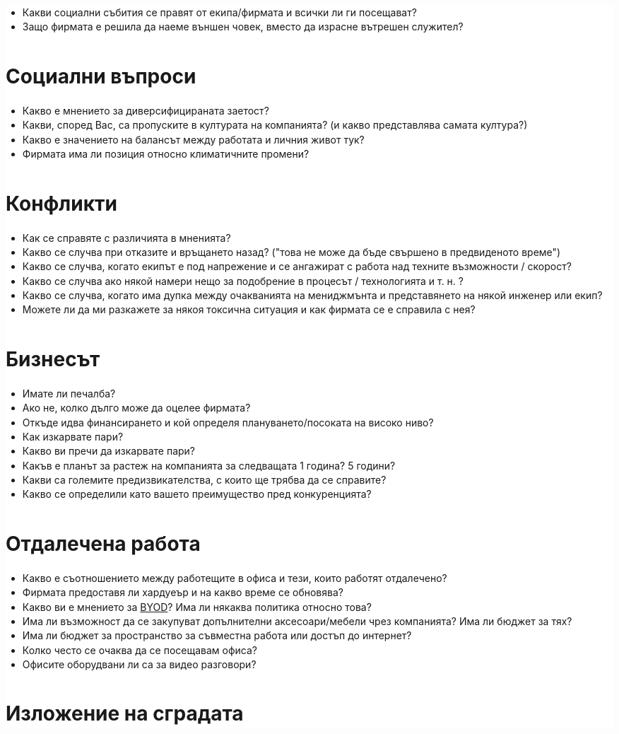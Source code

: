 - Какви социални събития се правят от екипа/фирмата и всички ли ги посещават?
- Защо фирмата е решила да наеме външен човек, вместо да израсне вътрешен служител?

# Социални въпроси

- Какво е мнението за диверсифицираната заетост?
- Какви, според Вас, са пропуските в културата на компанията? (и какво представлява самата култура?)
- Какво е значението на балансът между работата и личния живот тук?
- Фирмата има ли позиция относно климатичните промени?

# Конфликти

- Как се справяте с различията в мненията?
- Какво се случва при отказите и връщането назад? ("това не може да бъде свършено в предвиденото време")
- Какво се случва, когато екипът е под напрежение и се ангажират с работа над техните възможности / скорост?
- Какво се случва ако някой намери нещо за подобрение в процесът / технологията и т. н. ?
- Какво се случва, когато има дупка между очакванията на мениджмънта и представянето на някой инженер или екип?
- Можете ли да ми разкажете за някоя токсична ситуация и как фирмата се е справила с нея?

# Бизнесът

- Имате ли печалба?
- Ако не, колко дълго може да оцелее фирмата?
- Откъде идва финансирането и кой определя плануването/посоката на високо ниво?
- Как изкарвате пари?
- Какво ви пречи да изкарвате пари?
- Какъв е планът за растеж на компанията за следващата 1 година? 5 години?
- Какви са големите предизвикателства, с които ще трябва да се справите?
- Какво се определили като вашето преимущество пред конкуренцията?

# Отдалечена работа

- Какво е съотношението между работещите в офиса и тези, които работят отдалечено?
- Фирмата предоставя ли хардуеър и на какво време се обновява?
- Какво ви е мнението за [BYOD](https://en.wikipedia.org/wiki/Bring_your_own_device)? Има ли някаква политика относно това?
- Има ли възможност да се закупуват допълнителни аксесоари/мебели чрез компанията? Има ли бюджет за тях?
- Има ли бюджет за пространство за съвместна работа или достъп до интернет?
- Колко често се очаква да се посещавам офиса?
- Офисите оборудвани ли са за видео разговори?

# Изложение на сградата
